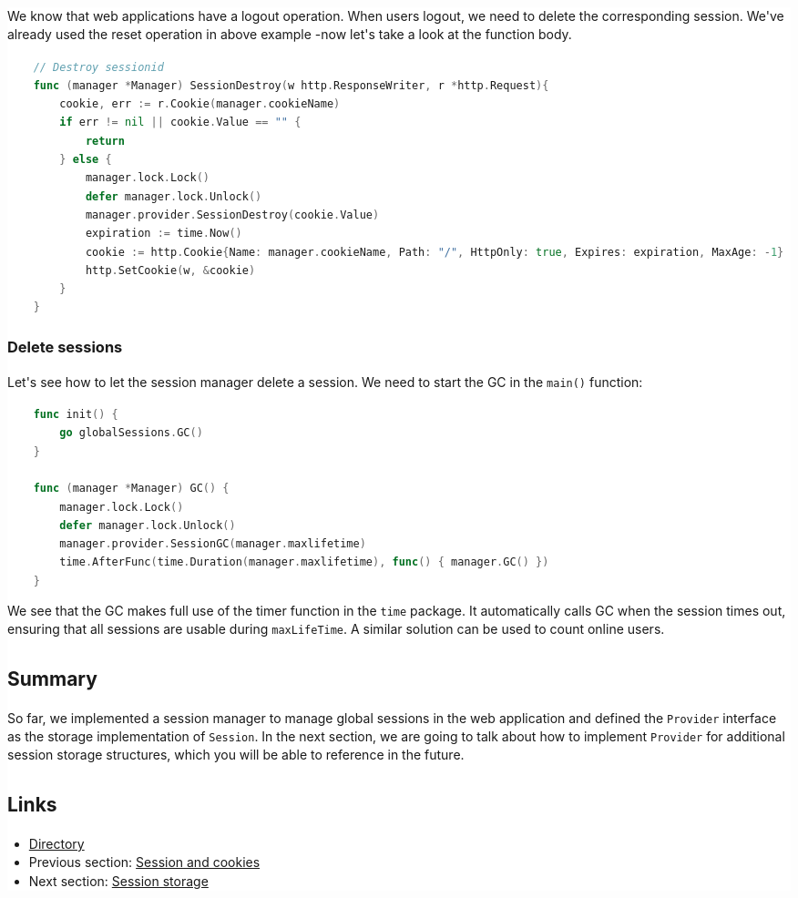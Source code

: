We know that web applications have a logout operation. When users logout, we need to delete the corresponding session. We've already used the reset operation in above example -now let's take a look at the function body.

```go
    // Destroy sessionid
    func (manager *Manager) SessionDestroy(w http.ResponseWriter, r *http.Request){
        cookie, err := r.Cookie(manager.cookieName)
        if err != nil || cookie.Value == "" {
            return
        } else {
            manager.lock.Lock()
            defer manager.lock.Unlock()
            manager.provider.SessionDestroy(cookie.Value)
            expiration := time.Now()
            cookie := http.Cookie{Name: manager.cookieName, Path: "/", HttpOnly: true, Expires: expiration, MaxAge: -1}
            http.SetCookie(w, &cookie)
        }
    }
```

### Delete sessions

Let's see how to let the session manager delete a session. We need to start the GC in the `main()` function:

```go
    func init() {
        go globalSessions.GC()
    }

    func (manager *Manager) GC() {
        manager.lock.Lock()
        defer manager.lock.Unlock()
        manager.provider.SessionGC(manager.maxlifetime)
        time.AfterFunc(time.Duration(manager.maxlifetime), func() { manager.GC() })
    }
```

We see that the GC makes full use of the timer function in the `time` package. It automatically calls GC when the session times out, ensuring that all sessions are usable during `maxLifeTime`. A similar solution can be used to count online users.

## Summary

So far, we implemented a session manager to manage global sessions in the web application and defined the `Provider` interface as the storage implementation of `Session`. In the next section, we are going to talk about how to implement `Provider` for additional session storage structures, which you will be able to reference in the future.

## Links

* [Directory](preface.md)
* Previous section: [Session and cookies](06.1.md)
* Next section: [Session storage](06.3.md)

